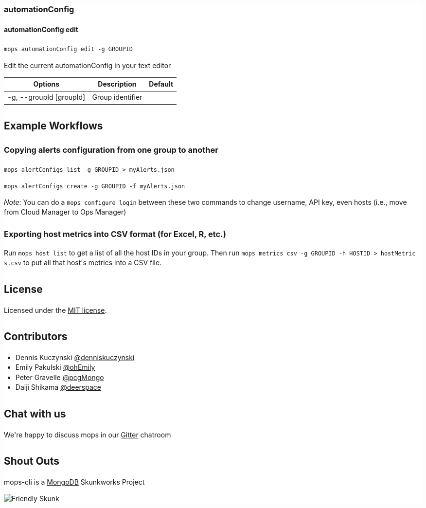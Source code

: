 ### automationConfig

#### automationConfig edit
`mops automationConfig edit -g GROUPID`

Edit the current automationConfig in your text editor

| Options                 | Description                                          | Default           |
| ------------------------|------------------------------------------------------|-------------------|
| -g, --groupId [groupId] | Group identifier                                     |                   |


## Example Workflows

### Copying alerts configuration from one group to another
`mops alertConfigs list -g GROUPID > myAlerts.json`

`mops alertConfigs create -g GROUPID -f myAlerts.json`

*Note*: You can do a `mops configure login` between these two commands to change username, API key, even hosts (i.e., move from Cloud Manager to Ops Manager)

### Exporting host metrics into CSV format (for Excel, R, etc.)
Run `mops host list` to get a list of all the host IDs in your group.
Then run `mops metrics csv -g GROUPID -h HOSTID > hostMetrics.csv` to put all that host's metrics into a CSV file.


## License
Licensed under the [MIT license](LICENSE-MIT "MIT License").


## Contributors
* Dennis Kuczynski [@denniskuczynski](https://github.com/denniskuczynski)
* Emily Pakulski [@ohEmily](https://github.com/ohEmily)
* Peter Gravelle [@pcgMongo](https://github.com/pcgMongo)
* Daiji Shikama [@deerspace](https://github.com/deerspace)

## Chat with us

We're happy to discuss mops in our [Gitter](https://gitter.im/leafygreen/mops-cli) chatroom

## Shout Outs
mops-cli is a [MongoDB](http://www.mongodb.com) Skunkworks Project

![Friendly Skunk](http://s12.postimg.org/fxmtcosx9/skunkworks2.jpg)
